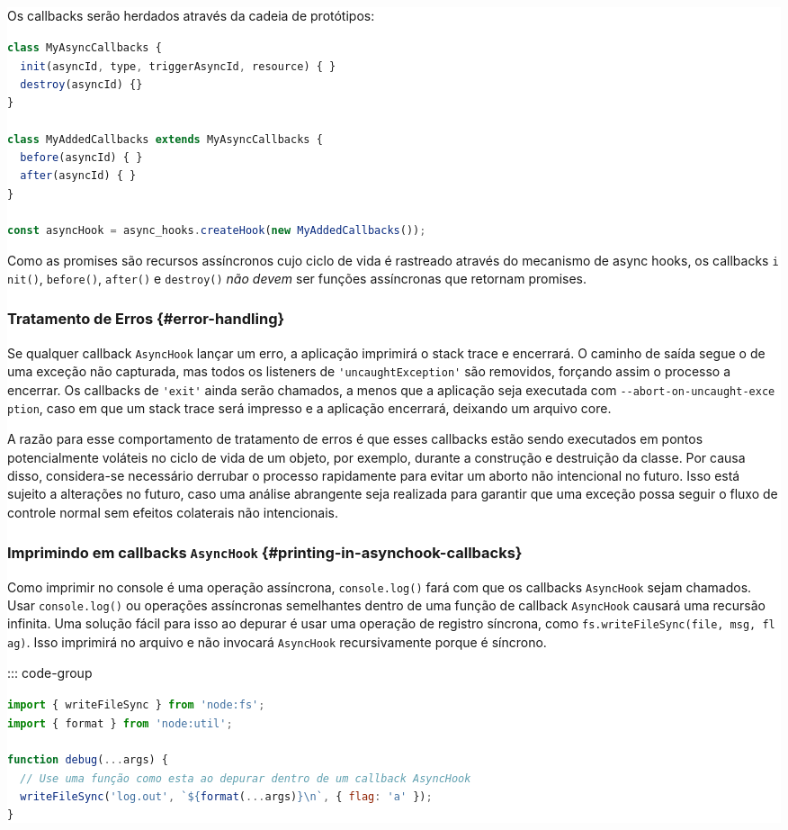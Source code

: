Os callbacks serão herdados através da cadeia de protótipos:

```js [ESM]
class MyAsyncCallbacks {
  init(asyncId, type, triggerAsyncId, resource) { }
  destroy(asyncId) {}
}

class MyAddedCallbacks extends MyAsyncCallbacks {
  before(asyncId) { }
  after(asyncId) { }
}

const asyncHook = async_hooks.createHook(new MyAddedCallbacks());
```
Como as promises são recursos assíncronos cujo ciclo de vida é rastreado através do mecanismo de async hooks, os callbacks `init()`, `before()`, `after()` e `destroy()` *não devem* ser funções assíncronas que retornam promises.


### Tratamento de Erros {#error-handling}

Se qualquer callback `AsyncHook` lançar um erro, a aplicação imprimirá o stack trace e encerrará. O caminho de saída segue o de uma exceção não capturada, mas todos os listeners de `'uncaughtException'` são removidos, forçando assim o processo a encerrar. Os callbacks de `'exit'` ainda serão chamados, a menos que a aplicação seja executada com `--abort-on-uncaught-exception`, caso em que um stack trace será impresso e a aplicação encerrará, deixando um arquivo core.

A razão para esse comportamento de tratamento de erros é que esses callbacks estão sendo executados em pontos potencialmente voláteis no ciclo de vida de um objeto, por exemplo, durante a construção e destruição da classe. Por causa disso, considera-se necessário derrubar o processo rapidamente para evitar um aborto não intencional no futuro. Isso está sujeito a alterações no futuro, caso uma análise abrangente seja realizada para garantir que uma exceção possa seguir o fluxo de controle normal sem efeitos colaterais não intencionais.

### Imprimindo em callbacks `AsyncHook` {#printing-in-asynchook-callbacks}

Como imprimir no console é uma operação assíncrona, `console.log()` fará com que os callbacks `AsyncHook` sejam chamados. Usar `console.log()` ou operações assíncronas semelhantes dentro de uma função de callback `AsyncHook` causará uma recursão infinita. Uma solução fácil para isso ao depurar é usar uma operação de registro síncrona, como `fs.writeFileSync(file, msg, flag)`. Isso imprimirá no arquivo e não invocará `AsyncHook` recursivamente porque é síncrono.

::: code-group
```js [ESM]
import { writeFileSync } from 'node:fs';
import { format } from 'node:util';

function debug(...args) {
  // Use uma função como esta ao depurar dentro de um callback AsyncHook
  writeFileSync('log.out', `${format(...args)}\n`, { flag: 'a' });
}
```
